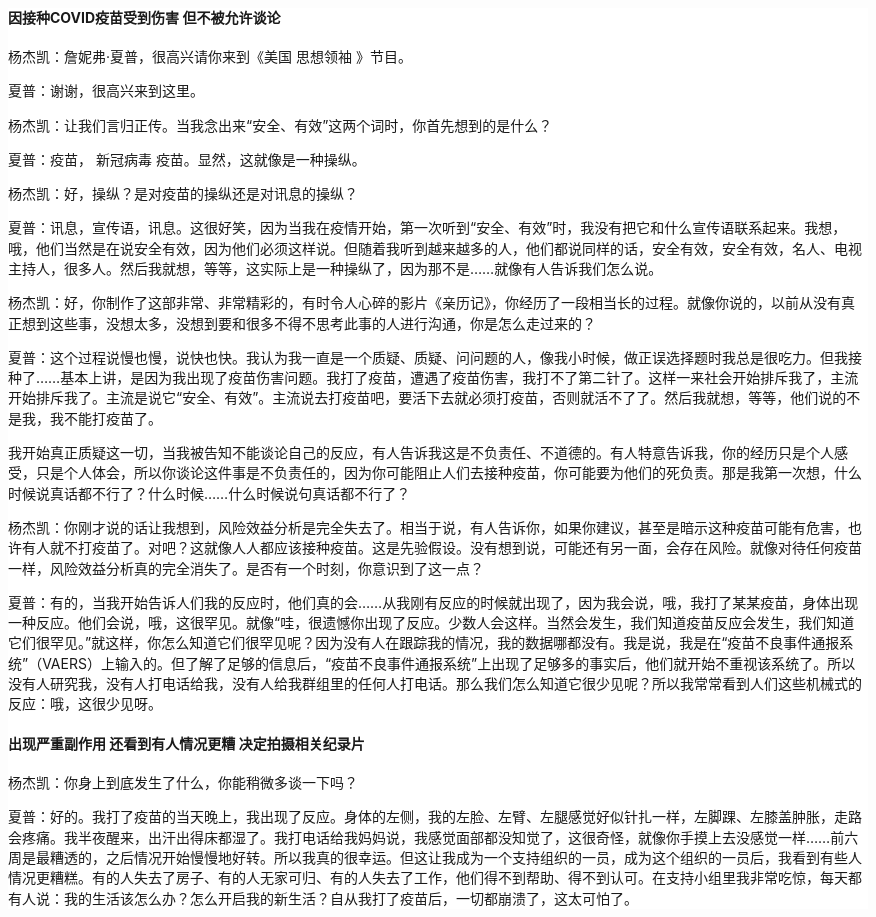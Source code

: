 <h4>
 因接种COVID疫苗受到伤害 但不被允许谈论
</h4>
<p>
 杨杰凯：詹妮弗‧夏普，很高兴请你来到《美国
 <ok href="https://www.epochtimes.com/gb/tag/%E6%80%9D%E6%83%B3%E9%A2%86%E8%A2%96.html">
  思想领袖
 </ok>
 》节目。
</p>
<p>
 夏普：谢谢，很高兴来到这里。
</p>
<p>
 杨杰凯：让我们言归正传。当我念出来“安全、有效”这两个词时，你首先想到的是什么？
</p>
<p>
 夏普：疫苗，
 <ok href="https://www.epochtimes.com/gb/tag/%E6%96%B0%E5%86%A0%E7%97%85%E6%AF%92.html">
  新冠病毒
 </ok>
 疫苗。显然，这就像是一种操纵。
</p>
<p>
 杨杰凯：好，操纵？是对疫苗的操纵还是对讯息的操纵？
</p>
<p>
 夏普：讯息，宣传语，讯息。这很好笑，因为当我在疫情开始，第一次听到“安全、有效”时，我没有把它和什么宣传语联系起来。我想，哦，他们当然是在说安全有效，因为他们必须这样说。但随着我听到越来越多的人，他们都说同样的话，安全有效，安全有效，名人、电视主持人，很多人。然后我就想，等等，这实际上是一种操纵了，因为那不是……就像有人告诉我们怎么说。
</p>
<p>
 杨杰凯：好，你制作了这部非常、非常精彩的，有时令人心碎的影片《亲历记》，你经历了一段相当长的过程。就像你说的，以前从没有真正想到这些事，没想太多，没想到要和很多不得不思考此事的人进行沟通，你是怎么走过来的？
</p>
<p>
 夏普：这个过程说慢也慢，说快也快。我认为我一直是一个质疑、质疑、问问题的人，像我小时候，做正误选择题时我总是很吃力。但我接种了……基本上讲，是因为我出现了疫苗伤害问题。我打了疫苗，遭遇了疫苗伤害，我打不了第二针了。这样一来社会开始排斥我了，主流开始排斥我了。主流是说它“安全、有效”。主流说去打疫苗吧，要活下去就必须打疫苗，否则就活不了了。然后我就想，等等，他们说的不是我，我不能打疫苗了。
</p>
<p>
 我开始真正质疑这一切，当我被告知不能谈论自己的反应，有人告诉我这是不负责任、不道德的。有人特意告诉我，你的经历只是个人感受，只是个人体会，所以你谈论这件事是不负责任的，因为你可能阻止人们去接种疫苗，你可能要为他们的死负责。那是我第一次想，什么时候说真话都不行了？什么时候……什么时候说句真话都不行了？
</p>
<p>
 杨杰凯：你刚才说的话让我想到，风险效益分析是完全失去了。相当于说，有人告诉你，如果你建议，甚至是暗示这种疫苗可能有危害，也许有人就不打疫苗了。对吧？这就像人人都应该接种疫苗。这是先验假设。没有想到说，可能还有另一面，会存在风险。就像对待任何疫苗一样，风险效益分析真的完全消失了。是否有一个时刻，你意识到了这一点？
</p>
<p>
 夏普：有的，当我开始告诉人们我的反应时，他们真的会……从我刚有反应的时候就出现了，因为我会说，哦，我打了某某疫苗，身体出现一种反应。他们会说，哦，这很罕见。就像“哇，很遗憾你出现了反应。少数人会这样。当然会发生，我们知道疫苗反应会发生，我们知道它们很罕见。”就这样，你怎么知道它们很罕见呢？因为没有人在跟踪我的情况，我的数据哪都没有。我是说，我是在“疫苗不良事件通报系统”（VAERS）上输入的。但了解了足够的信息后，“疫苗不良事件通报系统”上出现了足够多的事实后，他们就开始不重视该系统了。所以没有人研究我，没有人打电话给我，没有人给我群组里的任何人打电话。那么我们怎么知道它很少见呢？所以我常常看到人们这些机械式的反应：哦，这很少见呀。
</p>
<h4>
 出现严重副作用 还看到有人情况更糟 决定拍摄相关纪录片
</h4>
<p>
 杨杰凯：你身上到底发生了什么，你能稍微多谈一下吗？
</p>
<p>
 夏普：好的。我打了疫苗的当天晚上，我出现了反应。身体的左侧，我的左脸、左臂、左腿感觉好似针扎一样，左脚踝、左膝盖肿胀，走路会疼痛。我半夜醒来，出汗出得床都湿了。我打电话给我妈妈说，我感觉面部都没知觉了，这很奇怪，就像你手摸上去没感觉一样……前六周是最糟透的，之后情况开始慢慢地好转。所以我真的很幸运。但这让我成为一个支持组织的一员，成为这个组织的一员后，我看到有些人情况更糟糕。有的人失去了房子、有的人无家可归、有的人失去了工作，他们得不到帮助、得不到认可。在支持小组里我非常吃惊，每天都有人说：我的生活该怎么办？怎么开启我的新生活？自从我打了疫苗后，一切都崩溃了，这太可怕了。
</p>
<p>